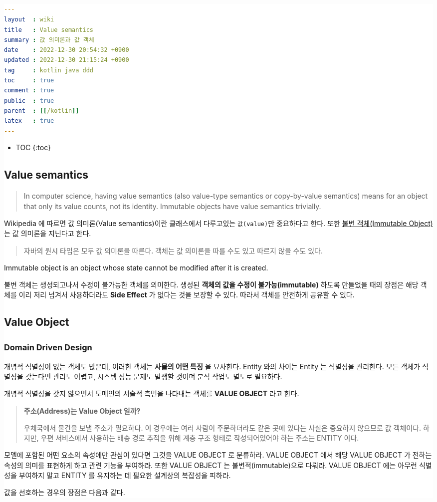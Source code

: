 ```yaml
---
layout  : wiki
title   : Value semantics
summary : 값 의미론과 값 객체
date    : 2022-12-30 20:54:32 +0900
updated : 2022-12-30 21:15:24 +0900
tag     : kotlin java ddd
toc     : true
comment : true
public  : true
parent  : [[/kotlin]]
latex   : true
---
```

* TOC
{:toc}

## Value semantics

> In computer science, having value semantics (also value-type semantics or copy-by-value semantics) means for an object
> that only its value counts, not its identity. Immutable objects have value semantics trivially.

Wikipedia 에 따르면 값 의미론(Value semantics)이란 클래스에서 다루고있는 `값(value)`만 중요하다고 한다.
또한 [불변 객체(Immutable Object)](https://en.wikipedia.org/wiki/Immutable_object)는 값 의미론을 지닌다고 한다.

> 자바의 원시 타입은 모두 값 의미론을 따른다. 객체는 값 의미론을 따를 수도 있고 따르지 않을 수도 있다.

Immutable object is an object whose state cannot be modified after it is created.

불변 객체는 생성되고나서 수정이 불가능한 객체를 의미한다. 생성된 __객체의 값을 수정이 불가능(immutable)__ 하도록 만들었을 때의 장점은 해당 객체를 이리 저리 넘겨서 사용하더라도 __Side Effect__ 가 없다는 것을 보장할 수 있다. 따라서 객체를 안전하게 공유할 수 있다.

## Value Object

### Domain Driven Design

개념적 식별성이 없는 객체도 많은데, 이러한 객체는 __사물의 어떤 특징__ 을 묘사한다. Entity 와의 차이는 Entity 는 식별성을 관리한다. 모든 객체가 식별성을 갖는다면 관리도 어렵고, 시스템 성능 문제도 발생할 것이며 분석 작업도 별도로 필요하다.

개념적 식별성을 갖지 않으면서 도메인의 서술적 측면을 나타내는 객체를 __VALUE OBJECT__ 라고 한다.

> __주소(Address)는 Value Object 일까?__
> 
> 우체국에서 물건을 보낼 주소가 필요하다. 이 경우에는 여러 사람이 주문하더라도 같은 곳에 있다는 사실은 중요하지 않으므로 값 객체이다. 하지만, 우편 서비스에서 사용하는 배송 경로 추적을 위해 계층 구조 형태로 작성되어있어야 하는 주소는 ENTITY 이다. 

모델에 포함된 어떤 요소의 속성에만 관심이 있다면 그것을 VALUE OBJECT 로 분류하라. VALUE OBJECT 에서 해당 VALUE OBJECT 가 전하는 속성의 의미를 표현하게 하고 관련 기능을 부여하라. 또한 VALUE OBJECT 는 불변적(immutable)으로 다뤄라. VALUE OBJECT 에는 아무런 식별성을 부여하지 말고 ENTITY 를 유지하는 데 필요한 설계상의 복잡성을 피하라.

값을 선호하는 경우의 장점은 다음과 같다.
